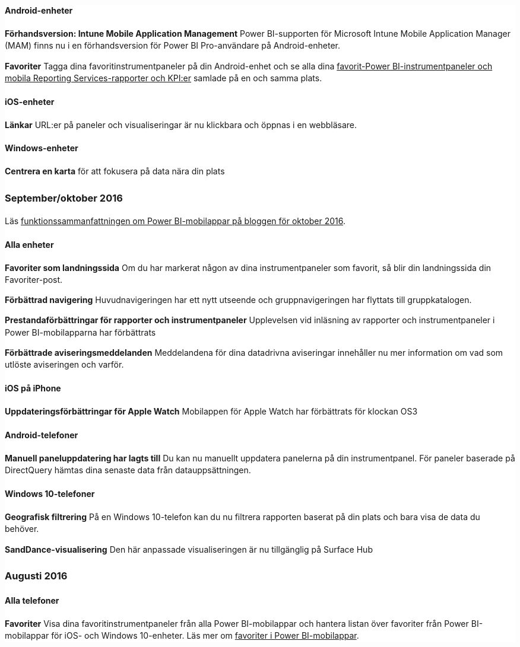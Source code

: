 #### <a name="android-devices"></a>Android-enheter
**Förhandsversion: Intune Mobile Application Management** Power BI-supporten för Microsoft Intune Mobile Application Manager (MAM) finns nu i en förhandsversion för Power BI Pro-användare på Android-enheter. 

**Favoriter** Tagga dina favoritinstrumentpaneler på din Android-enhet och se alla dina [favorit-Power BI-instrumentpaneler och mobila Reporting Services-rapporter och KPI:er](mobile-android-app-get-started.md#view-your-favorite-dashboards-and-reports) samlade på en och samma plats. 

#### <a name="ios-devices"></a>iOS-enheter
**Länkar** URL:er på paneler och visualiseringar är nu klickbara och öppnas i en webbläsare.

#### <a name="windows-devices"></a>Windows-enheter
**Centrera en karta** för att fokusera på data nära din plats

### <a name="septemberoctober-2016"></a>September/oktober 2016
Läs [funktionssammanfattningen om Power BI-mobilappar på bloggen för oktober 2016](https://powerbi.microsoft.com/blog/power-bi-mobile-apps-feature-summary-october-2016/).

#### <a name="all-devices"></a>Alla enheter
**Favoriter som landningssida** Om du har markerat någon av dina instrumentpaneler som favorit, så blir din landningssida din Favoriter-post. 

**Förbättrad navigering** Huvudnavigeringen har ett nytt utseende och gruppnavigeringen har flyttats till gruppkatalogen. 

**Prestandaförbättringar för rapporter och instrumentpaneler** Upplevelsen vid inläsning av rapporter och instrumentpaneler i Power BI-mobilapparna har förbättrats

**Förbättrade aviseringsmeddelanden** Meddelandena för dina datadrivna aviseringar innehåller nu mer information om vad som utlöste aviseringen och varför.

#### <a name="ios-on-iphones"></a>iOS på iPhone
**Uppdateringsförbättringar för Apple Watch** Mobilappen för Apple Watch har förbättrats för klockan OS3

#### <a name="android-phones"></a>Android-telefoner
**Manuell paneluppdatering har lagts till** Du kan nu manuellt uppdatera panelerna på din instrumentpanel. För paneler baserade på DirectQuery hämtas dina senaste data från datauppsättningen.

#### <a name="windows-10-phones"></a>Windows 10-telefoner
**Geografisk filtrering** På en Windows 10-telefon kan du nu filtrera rapporten baserat på din plats och bara visa de data du behöver.

**SandDance-visualisering** Den här anpassade visualiseringen är nu tillgänglig på Surface Hub

### <a name="august-2016"></a>Augusti 2016
#### <a name="all-phones"></a>Alla telefoner
**Favoriter** Visa dina favoritinstrumentpaneler från alla Power BI-mobilappar och hantera listan över favoriter från Power BI-mobilappar för iOS- och Windows 10-enheter. Läs mer om [favoriter i Power BI-mobilappar](mobile-apps-favorites.md).
